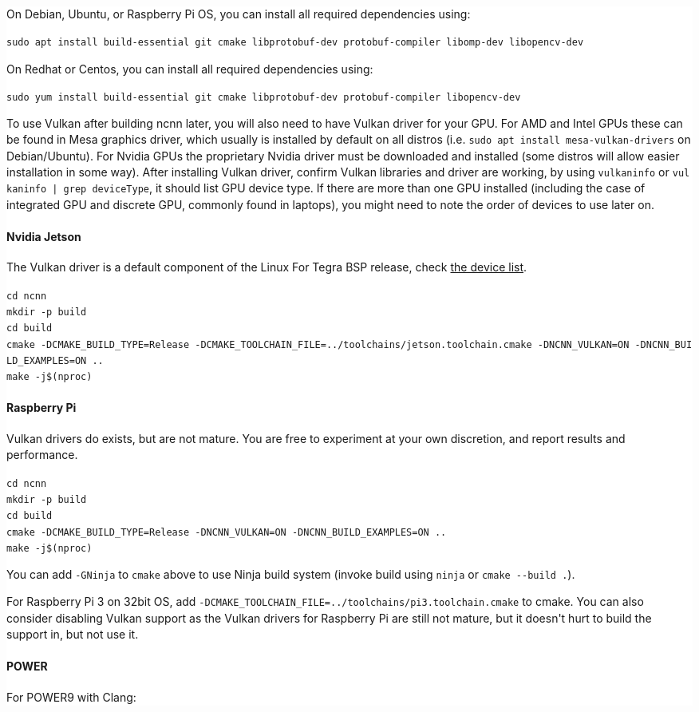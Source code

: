 On Debian, Ubuntu, or Raspberry Pi OS, you can install all required dependencies using:
```shell
sudo apt install build-essential git cmake libprotobuf-dev protobuf-compiler libomp-dev libopencv-dev
```
On Redhat or Centos, you can install all required dependencies using:
```shell
sudo yum install build-essential git cmake libprotobuf-dev protobuf-compiler libopencv-dev
```

To use Vulkan after building ncnn later, you will also need to have Vulkan driver for your GPU. For AMD and Intel GPUs these can be found in Mesa graphics driver, which usually is installed by default on all distros (i.e. `sudo apt install mesa-vulkan-drivers` on Debian/Ubuntu). For Nvidia GPUs the proprietary Nvidia driver must be downloaded and installed (some distros will allow easier installation in some way). After installing Vulkan driver, confirm Vulkan libraries and driver are working, by using `vulkaninfo` or `vulkaninfo | grep deviceType`, it should list GPU device type. If there are more than one GPU installed (including the case of integrated GPU and discrete GPU, commonly found in laptops), you might need to note the order of devices to use later on.

#### Nvidia Jetson

The Vulkan driver is a default component of the Linux For Tegra BSP release, check [the device list](https://developer.nvidia.com/embedded/vulkan).

```shell
cd ncnn
mkdir -p build
cd build
cmake -DCMAKE_BUILD_TYPE=Release -DCMAKE_TOOLCHAIN_FILE=../toolchains/jetson.toolchain.cmake -DNCNN_VULKAN=ON -DNCNN_BUILD_EXAMPLES=ON ..
make -j$(nproc)
```

#### Raspberry Pi

Vulkan drivers do exists, but are not mature. You are free to experiment at your own discretion, and report results and performance.

```shell
cd ncnn
mkdir -p build
cd build
cmake -DCMAKE_BUILD_TYPE=Release -DNCNN_VULKAN=ON -DNCNN_BUILD_EXAMPLES=ON ..
make -j$(nproc)
```

You can add `-GNinja` to `cmake` above to use Ninja build system (invoke build using `ninja` or `cmake --build .`).

For Raspberry Pi 3 on 32bit OS, add `-DCMAKE_TOOLCHAIN_FILE=../toolchains/pi3.toolchain.cmake` to cmake. You can also consider disabling Vulkan support as the Vulkan drivers for Raspberry Pi are still not mature, but it doesn't hurt to build the support in, but not use it.

#### POWER

For POWER9 with Clang:
